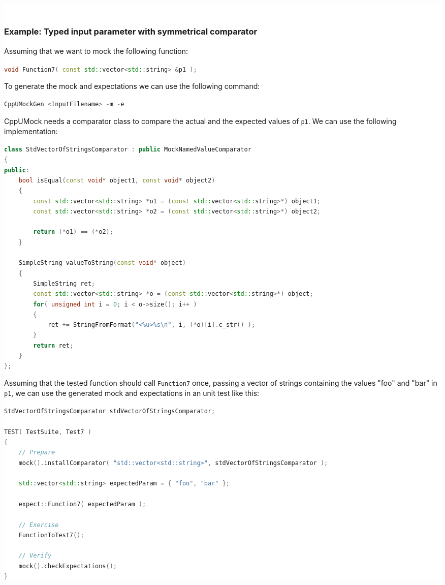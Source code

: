 &ensp;
### Example: Typed input parameter with symmetrical comparator

Assuming that we want to mock the following function:

```cpp
void Function7( const std::vector<std::string> &p1 );
```

To generate the mock and expectations we can use the following command:

```powershell
CppUMockGen <InputFilename> -m -e
```

CppUMock needs a comparator class to compare the actual and the expected values of `p1`. We can use the following implementation:

```cpp
class StdVectorOfStringsComparator : public MockNamedValueComparator
{
public:
    bool isEqual(const void* object1, const void* object2)
    {
        const std::vector<std::string> *o1 = (const std::vector<std::string>*) object1;
        const std::vector<std::string> *o2 = (const std::vector<std::string>*) object2;

        return (*o1) == (*o2);
    }

    SimpleString valueToString(const void* object)
    {
        SimpleString ret;
        const std::vector<std::string> *o = (const std::vector<std::string>*) object;
        for( unsigned int i = 0; i < o->size(); i++ )
        {
            ret += StringFromFormat("<%u>%s\n", i, (*o)[i].c_str() );
        }
        return ret;
    }
};
```

Assuming that the tested function should call `Function7` once, passing a vector of strings containing the values "foo" and "bar" in `p1`, we can use the generated mock and expectations in an unit test like this:

```cpp
StdVectorOfStringsComparator stdVectorOfStringsComparator;

TEST( TestSuite, Test7 )
{
    // Prepare
    mock().installComparator( "std::vector<std::string>", stdVectorOfStringsComparator );

    std::vector<std::string> expectedParam = { "foo", "bar" };

    expect::Function7( expectedParam );

    // Exercise
    FunctionToTest7();

    // Verify
    mock().checkExpectations();
}
```
